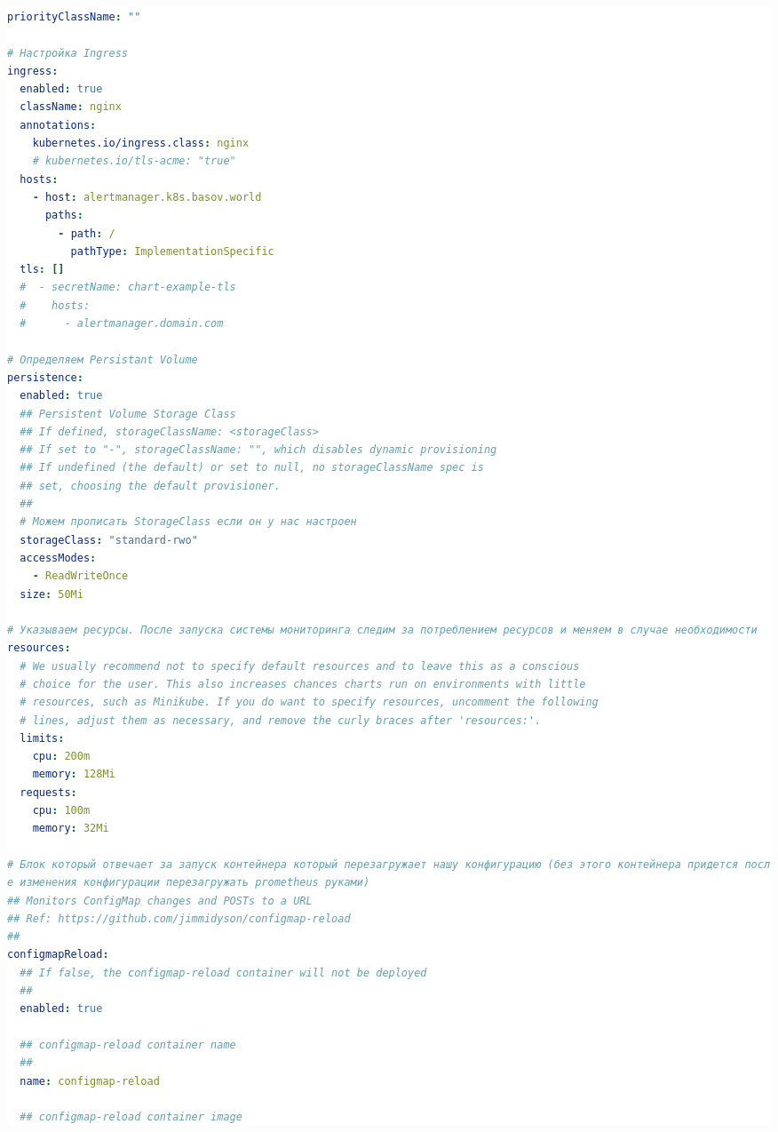 ```yaml
priorityClassName: ""

# Настройка Ingress
ingress:
  enabled: true
  className: nginx
  annotations:
    kubernetes.io/ingress.class: nginx
    # kubernetes.io/tls-acme: "true"
  hosts:
    - host: alertmanager.k8s.basov.world
      paths:
        - path: /
          pathType: ImplementationSpecific
  tls: []
  #  - secretName: chart-example-tls
  #    hosts:
  #      - alertmanager.domain.com

# Определяем Persistant Volume 
persistence:
  enabled: true
  ## Persistent Volume Storage Class
  ## If defined, storageClassName: <storageClass>
  ## If set to "-", storageClassName: "", which disables dynamic provisioning
  ## If undefined (the default) or set to null, no storageClassName spec is
  ## set, choosing the default provisioner.
  ##
  # Можем прописать StorageClass если он у нас настроен
  storageClass: "standard-rwo"
  accessModes:
    - ReadWriteOnce
  size: 50Mi

# Указываем ресурсы. После запуска системы мониторинга следим за потреблением ресурсов и меняем в случае необходимости
resources:
  # We usually recommend not to specify default resources and to leave this as a conscious
  # choice for the user. This also increases chances charts run on environments with little
  # resources, such as Minikube. If you do want to specify resources, uncomment the following
  # lines, adjust them as necessary, and remove the curly braces after 'resources:'.
  limits:
    cpu: 200m
    memory: 128Mi
  requests:
    cpu: 100m
    memory: 32Mi

# Блок который отвечает за запуск контейнера который перезагружает нашу конфигурацию (без этого контейнера придется после изменения конфигурации перезагружать prometheus руками)
## Monitors ConfigMap changes and POSTs to a URL
## Ref: https://github.com/jimmidyson/configmap-reload
##
configmapReload:
  ## If false, the configmap-reload container will not be deployed
  ##
  enabled: true

  ## configmap-reload container name
  ##
  name: configmap-reload

  ## configmap-reload container image
```